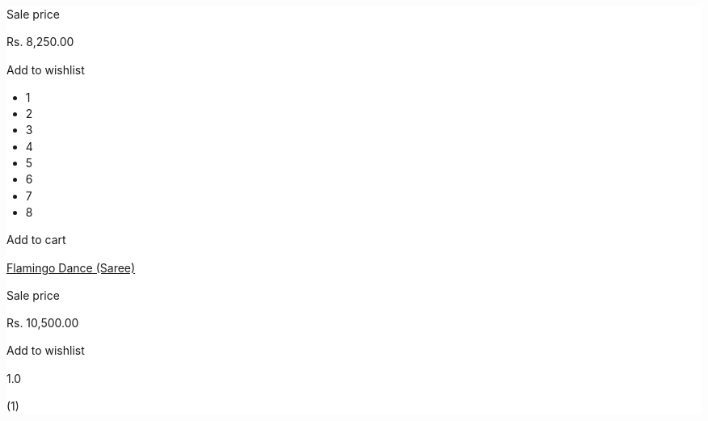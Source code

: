 Sale price

Rs. 8,250.00

Add to wishlist

[](/products/flamingo-dance)

[](/products/flamingo-dance)

[](/products/flamingo-dance)

[](/products/flamingo-dance)

[](/products/flamingo-dance)

[](/products/flamingo-dance)

[](/products/flamingo-dance)

[](/products/flamingo-dance)

[](/products/flamingo-dance)

- 1
- 2
- 3
- 4
- 5
- 6
- 7
- 8

Add to cart

[Flamingo Dance (Saree)](/products/flamingo-dance)

Sale price

Rs. 10,500.00

Add to wishlist

1.0

(1)

[](/products/neon-realness)

[](/products/neon-realness)

[](/products/neon-realness)

[](/products/neon-realness)

[](/products/neon-realness)

[](/products/neon-realness)

[](/products/neon-realness)

[](/products/neon-realness)

[](/products/neon-realness)
